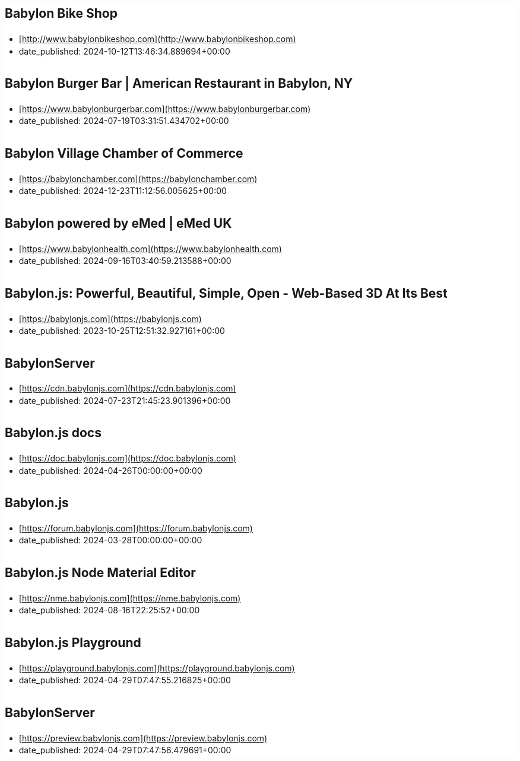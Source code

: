  ## Babylon Bike Shop
 - [http://www.babylonbikeshop.com](http://www.babylonbikeshop.com)
 - date_published: 2024-10-12T13:46:34.889694+00:00

 ## Babylon Burger Bar | American Restaurant in Babylon, NY
 - [https://www.babylonburgerbar.com](https://www.babylonburgerbar.com)
 - date_published: 2024-07-19T03:31:51.434702+00:00

 ## Babylon Village Chamber of Commerce
 - [https://babylonchamber.com](https://babylonchamber.com)
 - date_published: 2024-12-23T11:12:56.005625+00:00

 ## Babylon powered by eMed | eMed UK
 - [https://www.babylonhealth.com](https://www.babylonhealth.com)
 - date_published: 2024-09-16T03:40:59.213588+00:00

 ## Babylon.js: Powerful, Beautiful, Simple, Open - Web-Based 3D At Its Best
 - [https://babylonjs.com](https://babylonjs.com)
 - date_published: 2023-10-25T12:51:32.927161+00:00

 ## BabylonServer
 - [https://cdn.babylonjs.com](https://cdn.babylonjs.com)
 - date_published: 2024-07-23T21:45:23.901396+00:00

 ## Babylon.js docs
 - [https://doc.babylonjs.com](https://doc.babylonjs.com)
 - date_published: 2024-04-26T00:00:00+00:00

 ## Babylon.js
 - [https://forum.babylonjs.com](https://forum.babylonjs.com)
 - date_published: 2024-03-28T00:00:00+00:00

 ## Babylon.js Node Material Editor
 - [https://nme.babylonjs.com](https://nme.babylonjs.com)
 - date_published: 2024-08-16T22:25:52+00:00

 ## Babylon.js Playground
 - [https://playground.babylonjs.com](https://playground.babylonjs.com)
 - date_published: 2024-04-29T07:47:55.216825+00:00

 ## BabylonServer
 - [https://preview.babylonjs.com](https://preview.babylonjs.com)
 - date_published: 2024-04-29T07:47:56.479691+00:00
